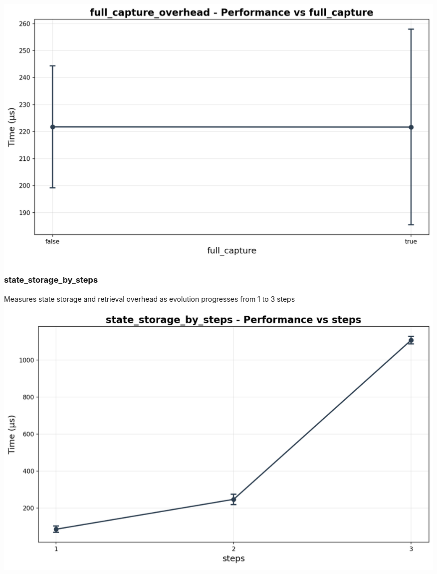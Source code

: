 ![full_capture_overhead](plots/full_capture_overhead_1d.png)

### state_storage_by_steps

Measures state storage and retrieval overhead as evolution progresses from 1 to 3 steps

![state_storage_by_steps](plots/state_storage_by_steps_1d.png)
